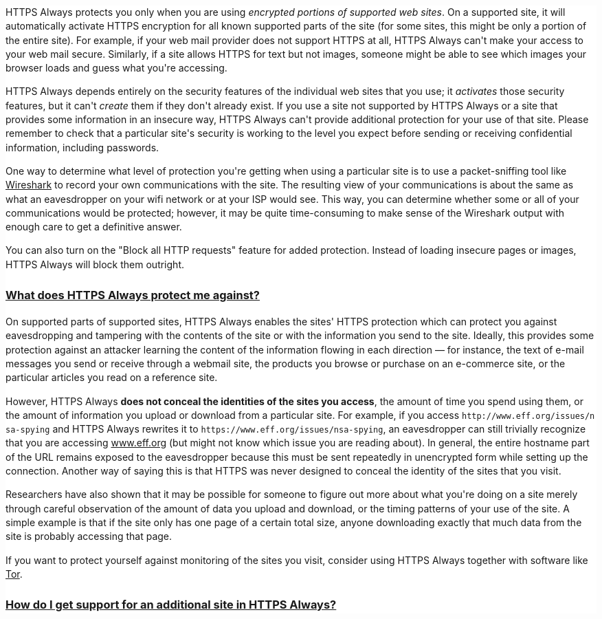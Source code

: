 HTTPS Always protects you only when you are using _encrypted portions of supported web sites_. On a supported site, it will automatically activate HTTPS encryption for all known supported parts of the site (for some sites, this might be only a portion of the entire site). For example, if your web mail provider does not support HTTPS at all, HTTPS Always can't make your access to your web mail secure. Similarly, if a site allows HTTPS for text but not images, someone might be able to see which images your browser loads and guess what you're accessing.

HTTPS Always depends entirely on the security features of the individual web sites that you use; it _activates_ those security features, but it can't _create_ them if they don't already exist. If you use a site not supported by HTTPS Always or a site that provides some information in an insecure way, HTTPS Always can't provide additional protection for your use of that site. Please remember to check that a particular site's security is working to the level you expect before sending or receiving confidential information, including passwords.

One way to determine what level of protection you're getting when using a particular site is to use a packet-sniffing tool like [Wireshark](https://www.wireshark.org/) to record your own communications with the site. The resulting view of your communications is about the same as what an eavesdropper on your wifi network or at your ISP would see. This way, you can determine whether some or all of your communications would be protected; however, it may be quite time-consuming to make sense of the Wireshark output with enough care to get a definitive answer.

You can also turn on the "Block all HTTP requests" feature for added protection. Instead of loading insecure pages or images, HTTPS Always will block them outright.

### [What does HTTPS Always protect me against?](#what-does-https-always-protect-me-against)

On supported parts of supported sites, HTTPS Always enables the sites' HTTPS protection which can protect you against eavesdropping and tampering with the contents of the site or with the information you send to the site. Ideally, this provides some protection against an attacker learning the content of the information flowing in each direction — for instance, the text of e-mail messages you send or receive through a webmail site, the products you browse or purchase on an e-commerce site, or the particular articles you read on a reference site.

However, HTTPS Always **does not conceal the identities of the sites you access**, the amount of time you spend using them, or the amount of information you upload or download from a particular site. For example, if you access `http://www.eff.org/issues/nsa-spying` and HTTPS Always rewrites it to `https://www.eff.org/issues/nsa-spying`, an eavesdropper can still trivially recognize that you are accessing www.eff.org (but might not know which issue you are reading about). In general, the entire hostname part of the URL remains exposed to the eavesdropper because this must be sent repeatedly in unencrypted form while setting up the connection. Another way of saying this is that HTTPS was never designed to conceal the identity of the sites that you visit.

Researchers have also shown that it may be possible for someone to figure out more about what you're doing on a site merely through careful observation of the amount of data you upload and download, or the timing patterns of your use of the site. A simple example is that if the site only has one page of a certain total size, anyone downloading exactly that much data from the site is probably accessing that page.

If you want to protect yourself against monitoring of the sites you visit, consider using HTTPS Always together with software like [Tor](https://www.torproject.org/).

### [How do I get support for an additional site in HTTPS Always?](#how-do-i-get-support-for-an-additional-site-in-https-always)

